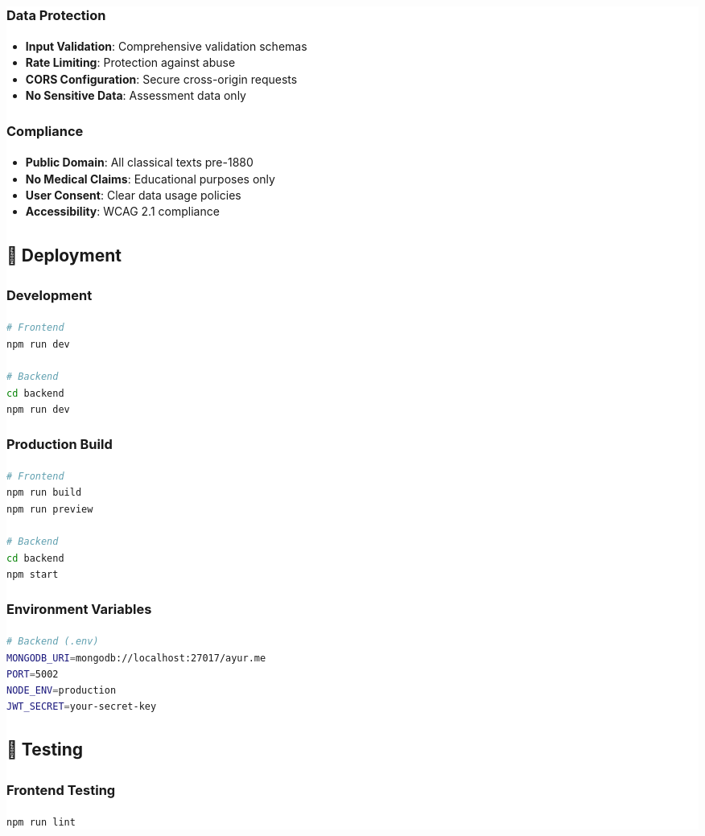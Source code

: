 ### **Data Protection**
- **Input Validation**: Comprehensive validation schemas
- **Rate Limiting**: Protection against abuse
- **CORS Configuration**: Secure cross-origin requests
- **No Sensitive Data**: Assessment data only

### **Compliance**
- **Public Domain**: All classical texts pre-1880
- **No Medical Claims**: Educational purposes only
- **User Consent**: Clear data usage policies
- **Accessibility**: WCAG 2.1 compliance

## 🚀 **Deployment**

### **Development**
```bash
# Frontend
npm run dev

# Backend
cd backend
npm run dev
```

### **Production Build**
```bash
# Frontend
npm run build
npm run preview

# Backend
cd backend
npm start
```

### **Environment Variables**
```bash
# Backend (.env)
MONGODB_URI=mongodb://localhost:27017/ayur.me
PORT=5002
NODE_ENV=production
JWT_SECRET=your-secret-key
```

## 🧪 **Testing**

### **Frontend Testing**
```bash
npm run lint
```
